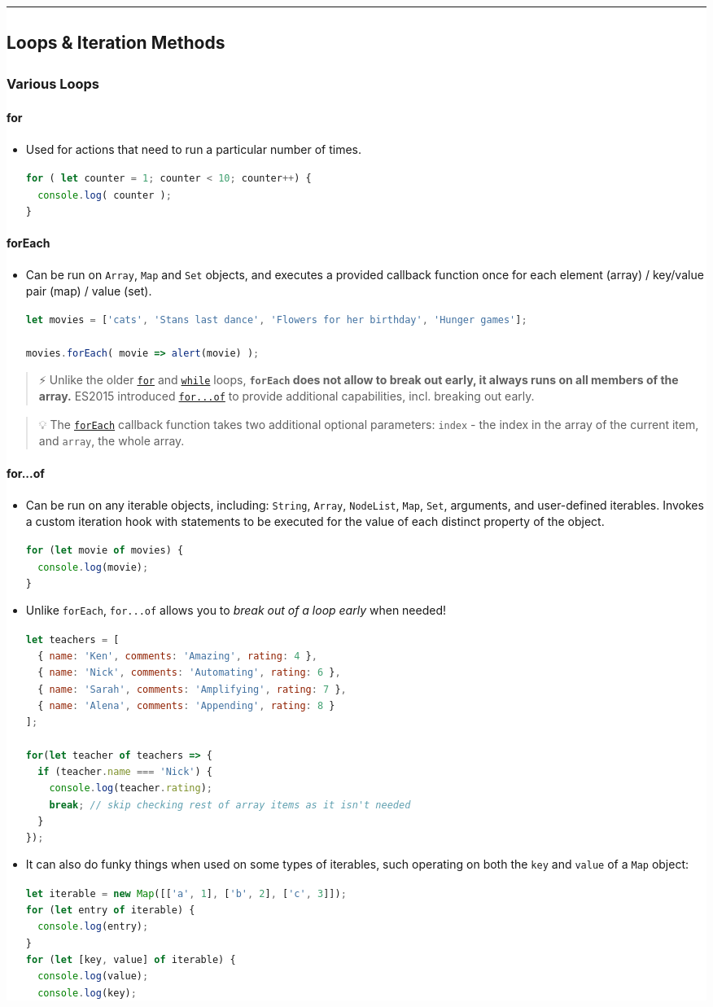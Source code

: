 _______________

## Loops & Iteration Methods

### Various Loops
#### for
- Used for actions that need to run a particular number of times.
  ```js
  for ( let counter = 1; counter < 10; counter++) {
    console.log( counter );
  } 
  ```

#### forEach
- Can be run on `Array`, `Map` and `Set` objects, and executes a provided callback function once for each element (array) / key/value pair (map) / value (set). 
  ```js
  let movies = ['cats', 'Stans last dance', 'Flowers for her birthday', 'Hunger games'];

  movies.forEach( movie => alert(movie) );
  ```
> :zap: Unlike the older [`for`](#for) and [`while`](#while) loops, **`forEach` does not allow to break out early, it always runs on all members of the array.** ES2015 introduced [`for...of`](#forof) to provide additional capabilities, incl. breaking out early. 

> :bulb: The [`forEach`](https://developer.mozilla.org/en-US/docs/Web/JavaScript/Reference/Global_Objects/Array/forEach) callback function takes two additional optional parameters: `index` - the index in the array of the current item, and `array`, the whole array.

#### for...of
- Can be run on any iterable objects, including: `String`, `Array`, `NodeList`, `Map`, `Set`, arguments, and user-defined iterables. Invokes a custom iteration hook with statements to be executed for the value of each distinct property of the object.
  ```js
  for (let movie of movies) {
    console.log(movie);
  }
  ```
- Unlike `forEach`, `for...of` allows you to *break out of a loop early* when needed!
  ```js
  let teachers = [
    { name: 'Ken', comments: 'Amazing', rating: 4 },
    { name: 'Nick', comments: 'Automating', rating: 6 },
    { name: 'Sarah', comments: 'Amplifying', rating: 7 },
    { name: 'Alena', comments: 'Appending', rating: 8 }
  ];

  for(let teacher of teachers => {
    if (teacher.name === 'Nick') {
      console.log(teacher.rating);
      break; // skip checking rest of array items as it isn't needed
    }
  });
  ```
- It can also do funky things when used on some types of iterables, such operating on both the `key` and `value` of a `Map` object:
  ```js
  let iterable = new Map([['a', 1], ['b', 2], ['c', 3]]);
  for (let entry of iterable) {
    console.log(entry);
  }
  for (let [key, value] of iterable) {
    console.log(value);
    console.log(key);
  ```